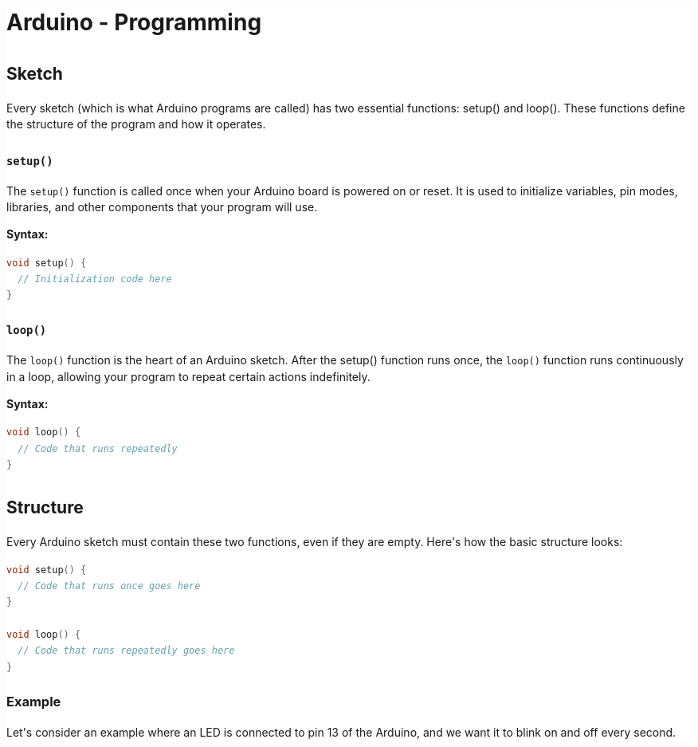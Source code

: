 # Arduino - Programming

## Sketch

Every sketch (which is what Arduino programs are called) has two essential functions: setup() and loop(). These functions define the structure of the program and how it operates.

### `setup()`

The `setup()` function is called once when your Arduino board is powered on or reset. It is used to initialize variables, pin modes, libraries, and other components that your program will use.

**Syntax:**

```cpp
void setup() {
  // Initialization code here
}
```

### `loop()`

The `loop()` function is the heart of an Arduino sketch. After the setup() function runs once, the `loop()` function runs continuously in a loop, allowing your program to repeat certain actions indefinitely.

**Syntax:**

```cpp
void loop() {
  // Code that runs repeatedly
}
```

## Structure

Every Arduino sketch must contain these two functions, even if they are empty. Here's how the basic structure looks:

```cpp
void setup() {
  // Code that runs once goes here
}

void loop() {
  // Code that runs repeatedly goes here
}
```

### Example

Let's consider an example where an LED is connected to pin 13 of the Arduino, and we want it to blink on and off every second.
